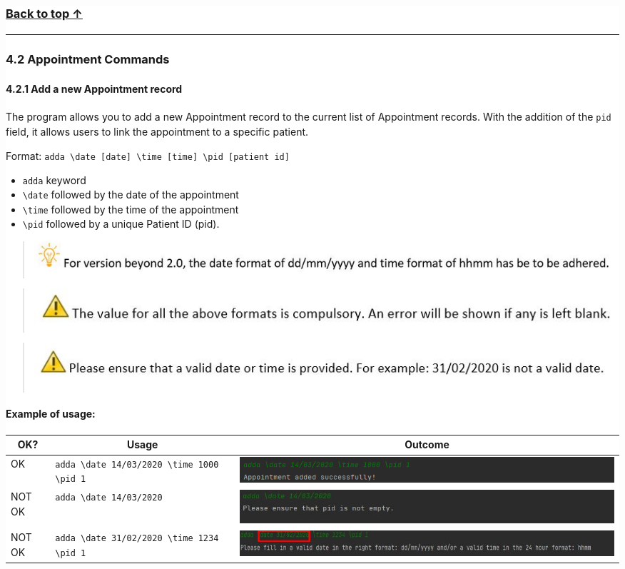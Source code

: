 ### [Back to top &#x2191;](#table-of-content)

***

### 4.2 Appointment Commands

#### 4.2.1 Add a new Appointment record

The program allows you to add a new Appointment record to the current list of Appointment records. With the addition 
of the `pid` field, it allows users to link the appointment to a specific patient. 

Format: `adda \date [date] \time [time] \pid [patient id]`

* `adda` keyword
* `\date` followed by the date of the appointment
* `\time` followed by the time of the appointment
* `\pid` followed by a unique Patient ID (pid).

> ![](images/UG/adda_hint.JPG)

> ![](images/UG/Warning_pid.JPG)

> ![](images/UG/appointment_invalid_date.JPG)

#### Example of usage: 

OK? |   Usage    |   Outcome 
--- | ---------- | -------------
OK  | `adda \date 14/03/2020 \time 1000 \pid 1` | <img src ="images/adda_eg1.PNG" width = "600">
NOT OK | `adda \date 14/03/2020` | <img src="images/UG/adda_fail.JPG" width="600">
NOT OK | `adda \date 31/02/2020 \time 1234 \pid 1` | <img src="images/UG/adda_fail_invalid_date.JPG" width="600">
